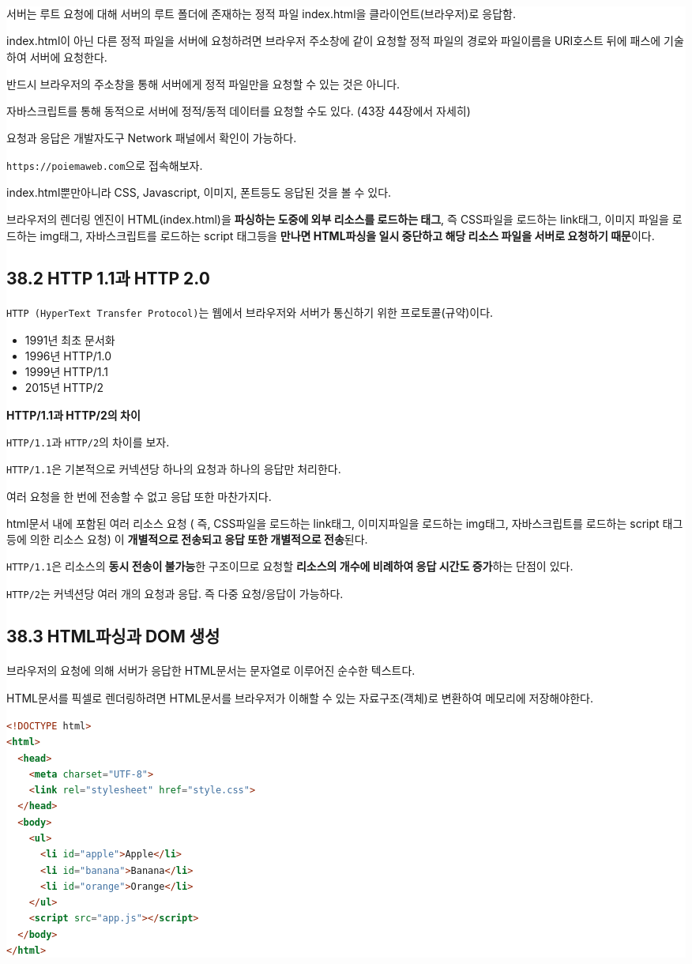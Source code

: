 서버는 루트 요청에 대해 서버의 루트 폴더에 존재하는 정적 파일 index.html을 클라이언트(브라우저)로 응답함.

index.html이 아닌 다른 정적 파일을 서버에 요청하려면 브라우저 주소창에 같이 요청할 정적 파일의 경로와 파일이름을 URI호스트 뒤에 패스에 기술하여 서버에 요청한다.

반드시 브라우저의 주소창을 통해 서버에게 정적 파일만을 요청할 수 있는 것은 아니다.

자바스크립트를 통해 동적으로 서버에 정적/동적 데이터를 요청할 수도 있다. (43장 44장에서 자세히)



요청과 응답은 개발자도구 Network 패널에서 확인이 가능하다.

`https://poiemaweb.com`으로 접속해보자.

index.html뿐만아니라 CSS, Javascript, 이미지, 폰트등도 응답된 것을 볼 수 있다.

브라우저의 렌더링 엔진이 HTML(index.html)을 **파싱하는 도중에 외부 리소스를 로드하는 태그**, 즉 CSS파일을 로드하는 link태그, 이미지 파일을 로드하는 img태그, 자바스크립트를 로드하는 script 태그등을 **만나면 HTML파싱을 일시 중단하고 해당 리소스 파일을 서버로 요청하기 때문**이다.





## 38.2 HTTP 1.1과 HTTP 2.0

`HTTP (HyperText Transfer Protocol)`는 웹에서 브라우저와 서버가 통신하기 위한 프로토콜(규약)이다.

* 1991년 최초 문서화
* 1996년 HTTP/1.0
* 1999년 HTTP/1.1
* 2015년 HTTP/2

**HTTP/1.1과 HTTP/2의 차이**

`HTTP/1.1`과 `HTTP/2`의 차이를 보자.

`HTTP/1.1`은 기본적으로 커넥션당 하나의 요청과 하나의 응답만 처리한다.

여러 요청을 한 번에 전송할 수 없고 응답 또한 마찬가지다.

html문서 내에 포함된 여러 리소스 요청 ( 즉, CSS파일을 로드하는 link태그, 이미지파일을 로드하는 img태그, 자바스크립트를 로드하는 script 태그등에 의한 리소스 요청) 이 **개별적으로 전송되고 응답 또한 개별적으로 전송**된다.

`HTTP/1.1`은 리소스의 **동시 전송이 불가능**한 구조이므로 요청할 **리소스의 개수에 비례하여 응답 시간도 증가**하는 단점이 있다.

`HTTP/2`는 커넥션당 여러 개의 요청과 응답. 즉 다중 요청/응답이 가능하다.





## 38.3 HTML파싱과 DOM 생성

브라우저의 요청에 의해 서버가 응답한 HTML문서는 문자열로 이루어진 순수한 텍스트다.

HTML문서를 픽셀로 렌더링하려면 HTML문서를 브라우저가 이해할 수 있는 자료구조(객체)로 변환하여 메모리에 저장해야한다.

```html
<!DOCTYPE html>
<html>
  <head>
    <meta charset="UTF-8">
    <link rel="stylesheet" href="style.css">
  </head>
  <body>
    <ul>
      <li id="apple">Apple</li>
      <li id="banana">Banana</li>
      <li id="orange">Orange</li>
    </ul>
    <script src="app.js"></script>
  </body>
</html>
```

